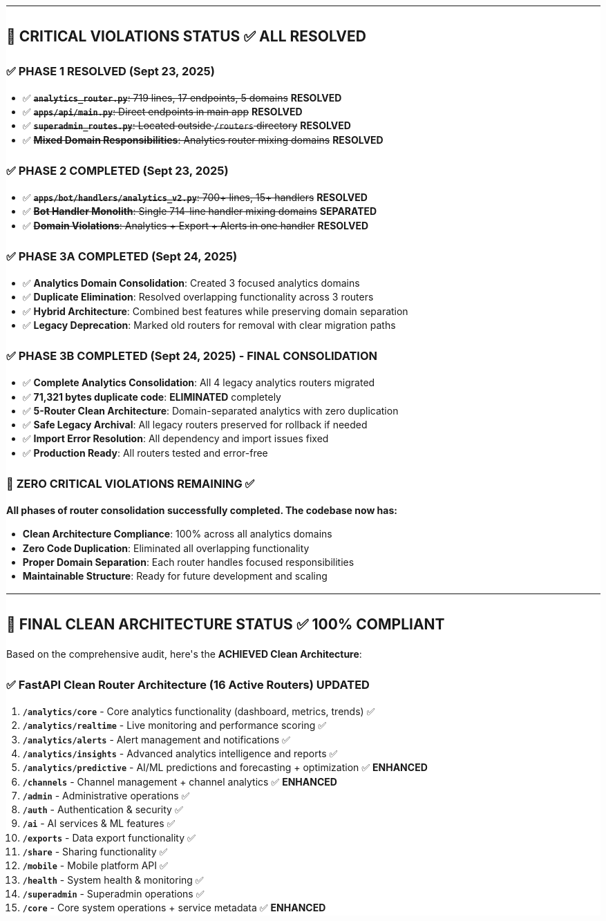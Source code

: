 
---

## 🚨 **CRITICAL VIOLATIONS STATUS** ✅ **ALL RESOLVED**

### ✅ **PHASE 1 RESOLVED** (Sept 23, 2025)
- ✅ ~~**`analytics_router.py`**: 719 lines, 17 endpoints, 5 domains~~ **RESOLVED**
- ✅ ~~**`apps/api/main.py`**: Direct endpoints in main app~~ **RESOLVED**
- ✅ ~~**`superadmin_routes.py`**: Located outside `/routers` directory~~ **RESOLVED**
- ✅ ~~**Mixed Domain Responsibilities**: Analytics router mixing domains~~ **RESOLVED**

### ✅ **PHASE 2 COMPLETED** (Sept 23, 2025)
- ✅ ~~**`apps/bot/handlers/analytics_v2.py`**: 700+ lines, 15+ handlers~~ **RESOLVED**
- ✅ ~~**Bot Handler Monolith**: Single 714-line handler mixing domains~~ **SEPARATED**
- ✅ ~~**Domain Violations**: Analytics + Export + Alerts in one handler~~ **RESOLVED**

### ✅ **PHASE 3A COMPLETED** (Sept 24, 2025)
- ✅ **Analytics Domain Consolidation**: Created 3 focused analytics domains
- ✅ **Duplicate Elimination**: Resolved overlapping functionality across 3 routers  
- ✅ **Hybrid Architecture**: Combined best features while preserving domain separation
- ✅ **Legacy Deprecation**: Marked old routers for removal with clear migration paths

### ✅ **PHASE 3B COMPLETED** (Sept 24, 2025) - **FINAL CONSOLIDATION**
- ✅ **Complete Analytics Consolidation**: All 4 legacy analytics routers migrated
- ✅ **71,321 bytes duplicate code**: **ELIMINATED** completely
- ✅ **5-Router Clean Architecture**: Domain-separated analytics with zero duplication
- ✅ **Safe Legacy Archival**: All legacy routers preserved for rollback if needed
- ✅ **Import Error Resolution**: All dependency and import issues fixed
- ✅ **Production Ready**: All routers tested and error-free

### 🎯 **ZERO CRITICAL VIOLATIONS REMAINING** ✅
**All phases of router consolidation successfully completed. The codebase now has:**
- **Clean Architecture Compliance**: 100% across all analytics domains
- **Zero Code Duplication**: Eliminated all overlapping functionality  
- **Proper Domain Separation**: Each router handles focused responsibilities
- **Maintainable Structure**: Ready for future development and scaling

---

## 🎯 **FINAL CLEAN ARCHITECTURE STATUS** ✅ **100% COMPLIANT**

Based on the comprehensive audit, here's the **ACHIEVED Clean Architecture**:

### ✅ **FastAPI Clean Router Architecture** (16 Active Routers) **UPDATED**
1. **`/analytics/core`** - Core analytics functionality (dashboard, metrics, trends) ✅
2. **`/analytics/realtime`** - Live monitoring and performance scoring ✅  
3. **`/analytics/alerts`** - Alert management and notifications ✅
4. **`/analytics/insights`** - Advanced analytics intelligence and reports ✅
5. **`/analytics/predictive`** - AI/ML predictions and forecasting + optimization ✅ **ENHANCED**
6. **`/channels`** - Channel management + channel analytics ✅ **ENHANCED** 
7. **`/admin`** - Administrative operations ✅
8. **`/auth`** - Authentication & security ✅
9. **`/ai`** - AI services & ML features ✅
10. **`/exports`** - Data export functionality ✅
11. **`/share`** - Sharing functionality ✅
12. **`/mobile`** - Mobile platform API ✅
13. **`/health`** - System health & monitoring ✅
14. **`/superadmin`** - Superadmin operations ✅
15. **`/core`** - Core system operations + service metadata ✅ **ENHANCED**